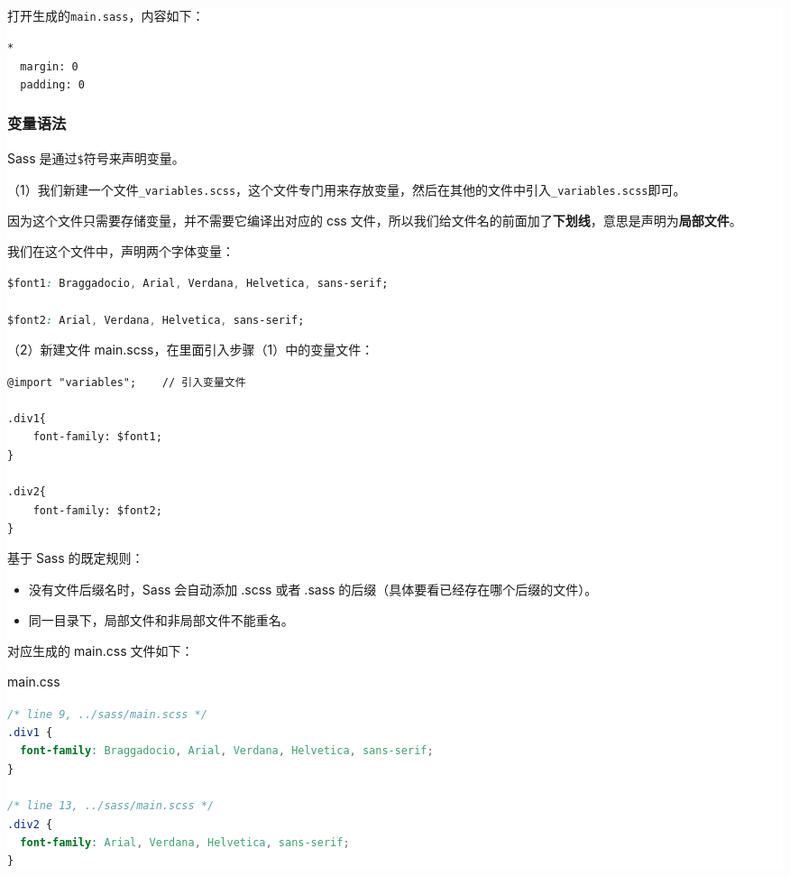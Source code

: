 打开生成的`main.sass`，内容如下：

```
*
  margin: 0
  padding: 0

```

### 变量语法

Sass 是通过`$`符号来声明变量。

（1）我们新建一个文件`_variables.scss`，这个文件专门用来存放变量，然后在其他的文件中引入`_variables.scss`即可。

因为这个文件只需要存储变量，并不需要它编译出对应的 css 文件，所以我们给文件名的前面加了**下划线**，意思是声明为**局部文件**。

我们在这个文件中，声明两个字体变量：

```css
$font1: Braggadocio, Arial, Verdana, Helvetica, sans-serif;

$font2: Arial, Verdana, Helvetica, sans-serif;
```

（2）新建文件 main.scss，在里面引入步骤（1）中的变量文件：

```
@import "variables";    // 引入变量文件

.div1{
    font-family: $font1;
}

.div2{
    font-family: $font2;
}
```

基于 Sass 的既定规则：

- 没有文件后缀名时，Sass 会自动添加 .scss 或者 .sass 的后缀（具体要看已经存在哪个后缀的文件）。

- 同一目录下，局部文件和非局部文件不能重名。

对应生成的 main.css 文件如下：

main.css

```css
/* line 9, ../sass/main.scss */
.div1 {
  font-family: Braggadocio, Arial, Verdana, Helvetica, sans-serif;
}

/* line 13, ../sass/main.scss */
.div2 {
  font-family: Arial, Verdana, Helvetica, sans-serif;
}
```

